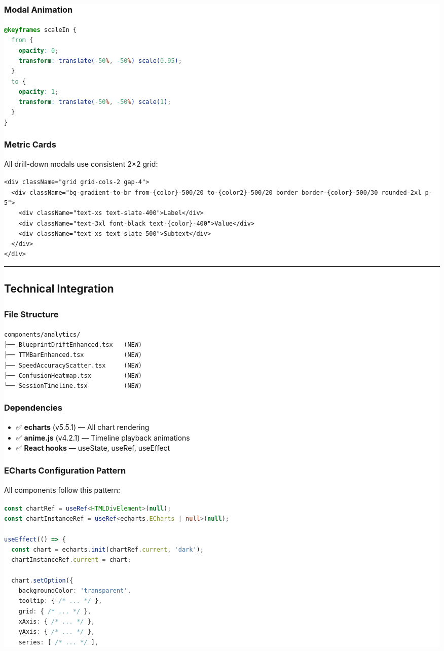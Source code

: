### Modal Animation
```css
@keyframes scaleIn {
  from {
    opacity: 0;
    transform: translate(-50%, -50%) scale(0.95);
  }
  to {
    opacity: 1;
    transform: translate(-50%, -50%) scale(1);
  }
}
```

### Metric Cards
All drill-down modals use consistent 2×2 grid:
```tsx
<div className="grid grid-cols-2 gap-4">
  <div className="bg-gradient-to-br from-{color}-500/20 to-{color2}-500/20 border border-{color}-500/30 rounded-2xl p-5">
    <div className="text-xs text-slate-400">Label</div>
    <div className="text-3xl font-black text-{color}-400">Value</div>
    <div className="text-xs text-slate-500">Subtext</div>
  </div>
</div>
```

---

## Technical Integration

### File Structure
```
components/analytics/
├── BlueprintDriftEnhanced.tsx   (NEW)
├── TTMBarEnhanced.tsx           (NEW)
├── SpeedAccuracyScatter.tsx     (NEW)
├── ConfusionHeatmap.tsx         (NEW)
└── SessionTimeline.tsx          (NEW)
```

### Dependencies
- ✅ **echarts** (v5.5.1) — All chart rendering
- ✅ **anime.js** (v4.2.1) — Timeline playback animations
- ✅ **React hooks** — useState, useRef, useEffect

### ECharts Configuration Pattern
All components follow this pattern:
```typescript
const chartRef = useRef<HTMLDivElement>(null);
const chartInstanceRef = useRef<echarts.ECharts | null>(null);

useEffect(() => {
  const chart = echarts.init(chartRef.current, 'dark');
  chartInstanceRef.current = chart;

  chart.setOption({
    backgroundColor: 'transparent',
    tooltip: { /* ... */ },
    grid: { /* ... */ },
    xAxis: { /* ... */ },
    yAxis: { /* ... */ },
    series: [ /* ... */ ],
```